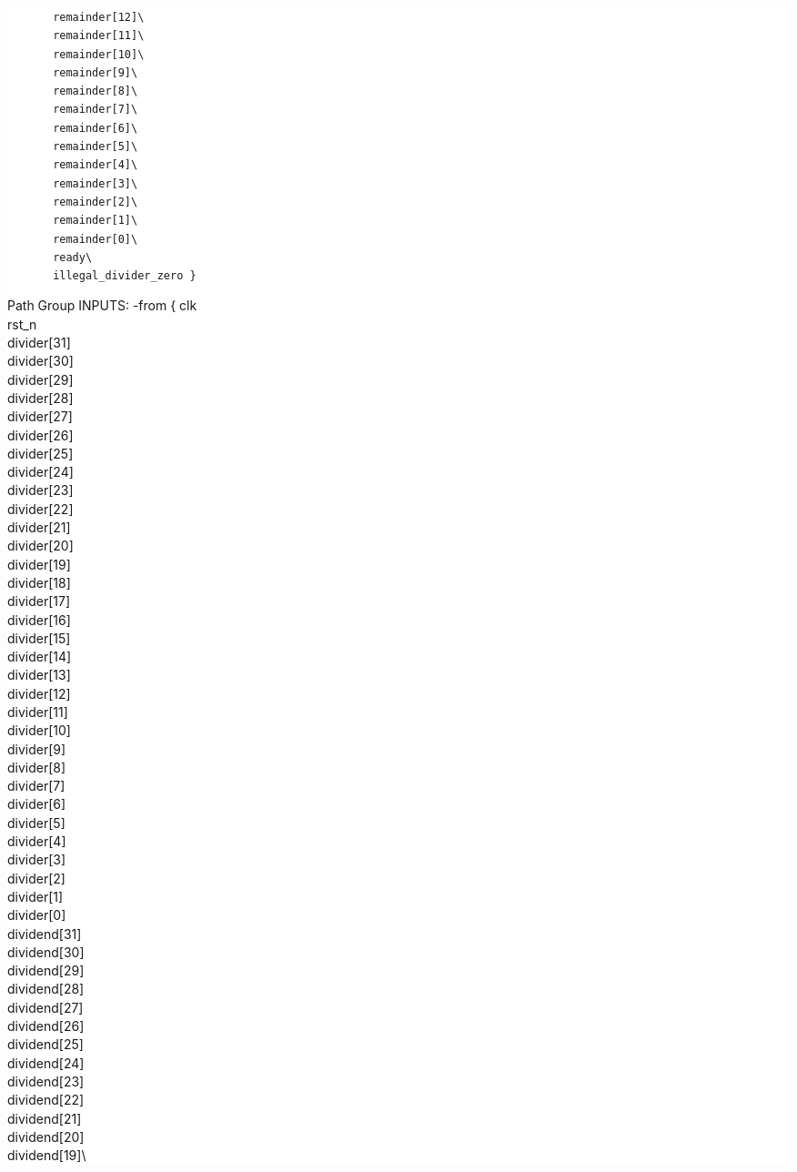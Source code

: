 		   remainder[12]\
		   remainder[11]\
		   remainder[10]\
		   remainder[9]\
		   remainder[8]\
		   remainder[7]\
		   remainder[6]\
		   remainder[5]\
		   remainder[4]\
		   remainder[3]\
		   remainder[2]\
		   remainder[1]\
		   remainder[0]\
		   ready\
		   illegal_divider_zero }

Path Group INPUTS:
	-from    { clk\
		   rst_n\
		   divider[31]\
		   divider[30]\
		   divider[29]\
		   divider[28]\
		   divider[27]\
		   divider[26]\
		   divider[25]\
		   divider[24]\
		   divider[23]\
		   divider[22]\
		   divider[21]\
		   divider[20]\
		   divider[19]\
		   divider[18]\
		   divider[17]\
		   divider[16]\
		   divider[15]\
		   divider[14]\
		   divider[13]\
		   divider[12]\
		   divider[11]\
		   divider[10]\
		   divider[9]\
		   divider[8]\
		   divider[7]\
		   divider[6]\
		   divider[5]\
		   divider[4]\
		   divider[3]\
		   divider[2]\
		   divider[1]\
		   divider[0]\
		   dividend[31]\
		   dividend[30]\
		   dividend[29]\
		   dividend[28]\
		   dividend[27]\
		   dividend[26]\
		   dividend[25]\
		   dividend[24]\
		   dividend[23]\
		   dividend[22]\
		   dividend[21]\
		   dividend[20]\
		   dividend[19]\